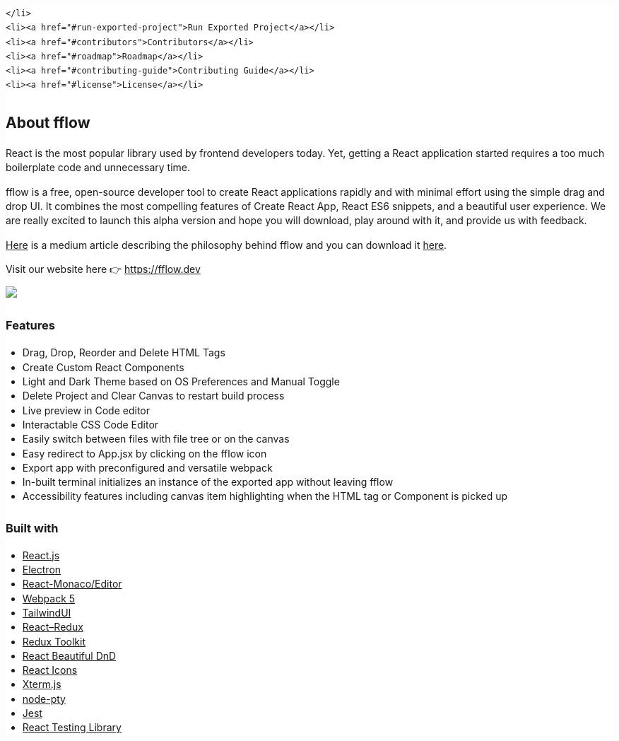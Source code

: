     </li>
    <li><a href="#run-exported-project">Run Exported Project</a></li>
    <li><a href="#contributors">Contributors</a></li>
    <li><a href="#roadmap">Roadmap</a></li>
    <li><a href="#contributing-guide">Contributing Guide</a></li>
    <li><a href="#license">License</a></li>
  </ol>
</details>

## About fflow

React is the most popular library used by frontend developers today. Yet, getting a React application started requires a too much boilerplate code and unnecessary time.

fflow is a free, open-source developer tool to create React applications rapidly and with minimal effort using the simple drag and drop UI. It combines the most compelling features of Create React App, React ES6 snippets, and a beautiful user experience. We are really excited to launch this alpha version and hope you will download, play around with it, and provide us with feedback.

[Here](https://jpino831.medium.com/ease-into-your-next-react-app-with-fflow-f60c5a899817) is a medium article describing the philosophy behind fflow and you can download it [here](https://github.com/oslabs-beta/fflow/releases).

Visit our website here 👉 https://fflow.dev

<img src="./src/assets/dnd.gif">

### Features

- Drag, Drop, Reorder and Delete HTML Tags
- Create Custom React Components
- Light and Dark Theme based on OS Preferences and Manual Toggle
- Delete Project and Clear Canvas to restart build process
- Live preview in Code editor
- Interactable CSS Code Editor
- Easily switch between files with file tree or on the canvas
- Easy redirect to App.jsx by clicking on the fflow icon
- Export app with preconfigured and versatile webpack
- In-built terminal initializes an instance of the exported app without leaving fflow
- Accessibility features including canvas item highlighting when the HTML tag or Component is picked up

### Built with

- [React.js](https://reactjs.org/)
- [Electron](https://www.electronjs.org/)
- [React-Monaco/Editor](https://github.com/react-monaco-editor/react-monaco-editor)
- [Webpack 5](https://webpack.js.org)
- [TailwindUI](https://tailwindui.com)
- [React–Redux](https://react-redux.js.org)
- [Redux Toolkit](https://redux-toolkit.js.org)
- [React Beautiful DnD](https://github.com/atlassian/react-beautiful-dnd)
- [React Icons](https://react-icons.github.io/react-icons/)
- [Xterm.js](https://xtermjs.org/)
- [node-pty](https://www.npmjs.com/package/node-pty)
- [Jest](https://jestjs.io)
- [React Testing Library](https://testing-library.com/docs/react-testing-library/intro/)
